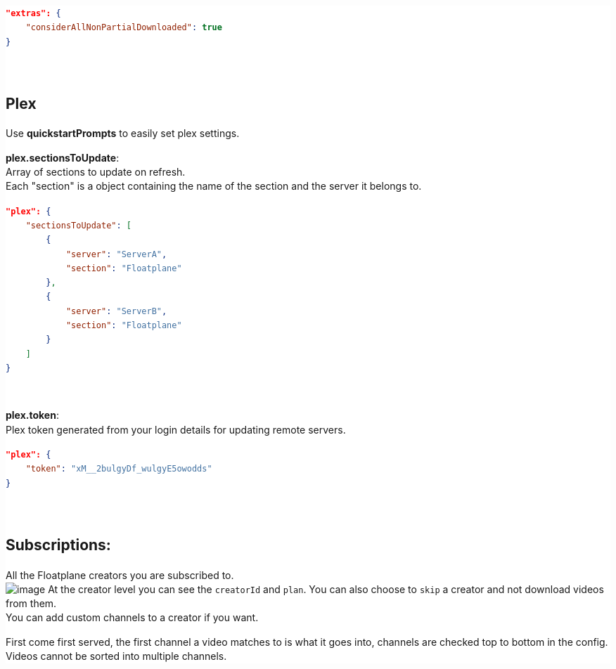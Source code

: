 ```json
"extras": {
    "considerAllNonPartialDownloaded": true
}
```

<br>

## Plex

Use **quickstartPrompts** to easily set plex settings.

**plex.sectionsToUpdate**:  
Array of sections to update on refresh.  
Each "section" is a object containing the name of the section and the server it belongs to.

```json
"plex": {
    "sectionsToUpdate": [
        {
            "server": "ServerA",
            "section": "Floatplane"
        },
        {
            "server": "ServerB",
            "section": "Floatplane"
        }
    ]
}
```

<br>

**plex.token**:  
Plex token generated from your login details for updating remote servers.

```json
"plex": {
    "token": "xM__2bulgyDf_wulgyE5owodds"
}
```

<br>

## Subscriptions:

All the Floatplane creators you are subscribed to.  
![image](https://github.com/Inrixia/Floatplane-Downloader/assets/6373693/9535456d-158a-4ead-b355-8d3155a8d979)
At the creator level you can see the `creatorId` and `plan`. You can also choose to `skip` a creator and not download videos from them.  
You can add custom channels to a creator if you want.
<br>

First come first served, the first channel a video matches to is what it goes into, channels are checked top to bottom in the config. Videos cannot be sorted into multiple channels.
<br>
